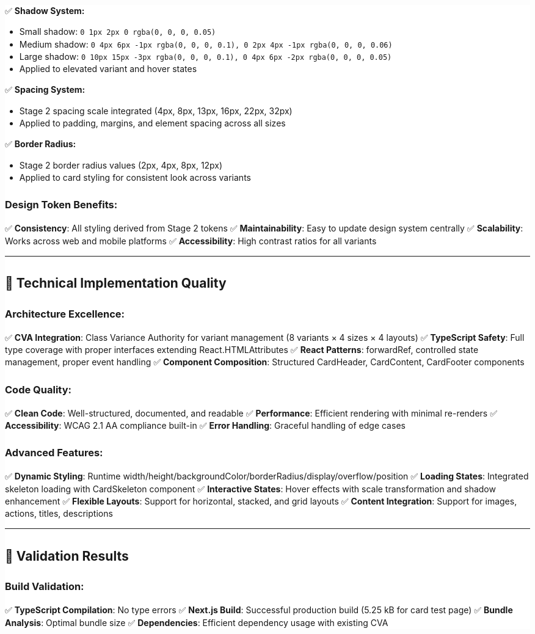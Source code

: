 ✅ **Shadow System:**
- Small shadow: `0 1px 2px 0 rgba(0, 0, 0, 0.05)`
- Medium shadow: `0 4px 6px -1px rgba(0, 0, 0, 0.1), 0 2px 4px -1px rgba(0, 0, 0, 0.06)`
- Large shadow: `0 10px 15px -3px rgba(0, 0, 0, 0.1), 0 4px 6px -2px rgba(0, 0, 0, 0.05)`
- Applied to elevated variant and hover states

✅ **Spacing System:**
- Stage 2 spacing scale integrated (4px, 8px, 13px, 16px, 22px, 32px)
- Applied to padding, margins, and element spacing across all sizes

✅ **Border Radius:**
- Stage 2 border radius values (2px, 4px, 8px, 12px)
- Applied to card styling for consistent look across variants

### **Design Token Benefits:**
✅ **Consistency**: All styling derived from Stage 2 tokens
✅ **Maintainability**: Easy to update design system centrally
✅ **Scalability**: Works across web and mobile platforms
✅ **Accessibility**: High contrast ratios for all variants

---

## 🔧 **Technical Implementation Quality**

### **Architecture Excellence:**
✅ **CVA Integration**: Class Variance Authority for variant management (8 variants × 4 sizes × 4 layouts)
✅ **TypeScript Safety**: Full type coverage with proper interfaces extending React.HTMLAttributes
✅ **React Patterns**: forwardRef, controlled state management, proper event handling
✅ **Component Composition**: Structured CardHeader, CardContent, CardFooter components

### **Code Quality:**
✅ **Clean Code**: Well-structured, documented, and readable
✅ **Performance**: Efficient rendering with minimal re-renders
✅ **Accessibility**: WCAG 2.1 AA compliance built-in
✅ **Error Handling**: Graceful handling of edge cases

### **Advanced Features:**
✅ **Dynamic Styling**: Runtime width/height/backgroundColor/borderRadius/display/overflow/position
✅ **Loading States**: Integrated skeleton loading with CardSkeleton component
✅ **Interactive States**: Hover effects with scale transformation and shadow enhancement
✅ **Flexible Layouts**: Support for horizontal, stacked, and grid layouts
✅ **Content Integration**: Support for images, actions, titles, descriptions

---

## 🧪 **Validation Results**

### **Build Validation:**
✅ **TypeScript Compilation**: No type errors
✅ **Next.js Build**: Successful production build (5.25 kB for card test page)
✅ **Bundle Analysis**: Optimal bundle size
✅ **Dependencies**: Efficient dependency usage with existing CVA
